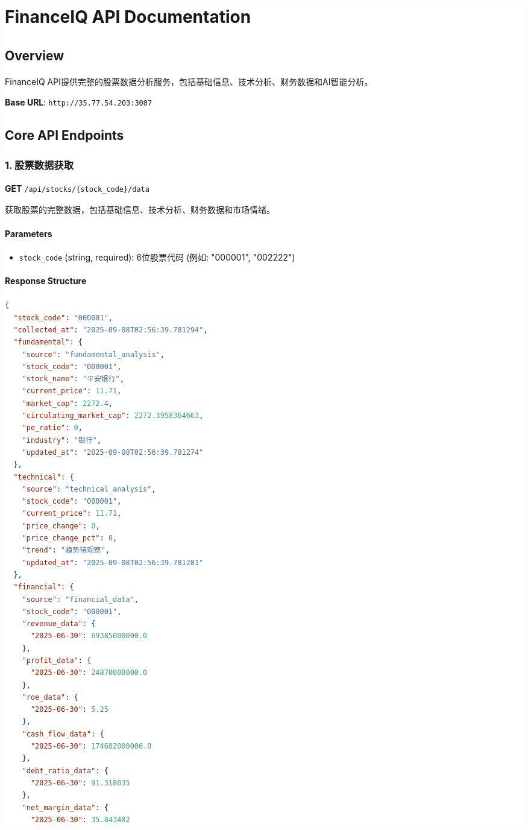 # FinanceIQ API Documentation

## Overview
FinanceIQ API提供完整的股票数据分析服务，包括基础信息、技术分析、财务数据和AI智能分析。

**Base URL**: `http://35.77.54.203:3007`

## Core API Endpoints

### 1. 股票数据获取
**GET** `/api/stocks/{stock_code}/data`

获取股票的完整数据，包括基础信息、技术分析、财务数据和市场情绪。

#### Parameters
- `stock_code` (string, required): 6位股票代码 (例如: "000001", "002222")

#### Response Structure
```json
{
  "stock_code": "000001",
  "collected_at": "2025-09-08T02:56:39.781294",
  "fundamental": {
    "source": "fundamental_analysis",
    "stock_code": "000001",
    "stock_name": "平安银行",
    "current_price": 11.71,
    "market_cap": 2272.4,
    "circulating_market_cap": 2272.3958364663,
    "pe_ratio": 0,
    "industry": "银行",
    "updated_at": "2025-09-08T02:56:39.781274"
  },
  "technical": {
    "source": "technical_analysis",
    "stock_code": "000001",
    "current_price": 11.71,
    "price_change": 0,
    "price_change_pct": 0,
    "trend": "趋势待观察",
    "updated_at": "2025-09-08T02:56:39.781281"
  },
  "financial": {
    "source": "financial_data",
    "stock_code": "000001",
    "revenue_data": {
      "2025-06-30": 69385000000.0
    },
    "profit_data": {
      "2025-06-30": 24870000000.0
    },
    "roe_data": {
      "2025-06-30": 5.25
    },
    "cash_flow_data": {
      "2025-06-30": 174682000000.0
    },
    "debt_ratio_data": {
      "2025-06-30": 91.318035
    },
    "net_margin_data": {
      "2025-06-30": 35.843482
```